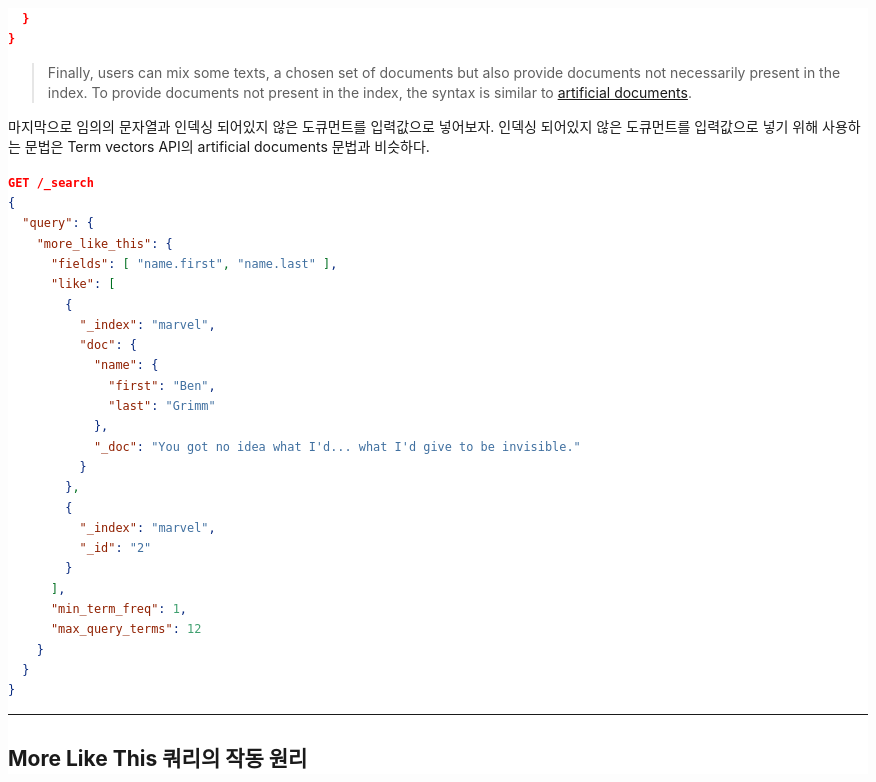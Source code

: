 ```json
  }
}
```





>Finally, users can mix some texts, a chosen set of documents but also provide documents not necessarily present in the index. To provide documents not present in the index, the syntax is similar to [artificial documents](https://www.elastic.co/guide/en/elasticsearch/reference/current/docs-termvectors.html#docs-termvectors-artificial-doc).



마지막으로 임의의 문자열과 인덱싱 되어있지 않은 도큐먼트를 입력값으로 넣어보자. 인덱싱 되어있지 않은 도큐먼트를 입력값으로 넣기 위해 사용하는 문법은 Term vectors API의 artificial documents 문법과 비슷하다.



```json
GET /_search
{
  "query": {
    "more_like_this": {
      "fields": [ "name.first", "name.last" ],
      "like": [
        {
          "_index": "marvel",
          "doc": {
            "name": {
              "first": "Ben",
              "last": "Grimm"
            },
            "_doc": "You got no idea what I'd... what I'd give to be invisible."
          }
        },
        {
          "_index": "marvel",
          "_id": "2"
        }
      ],
      "min_term_freq": 1,
      "max_query_terms": 12
    }
  }
}
```



---





## More Like This 쿼리의 작동 원리
